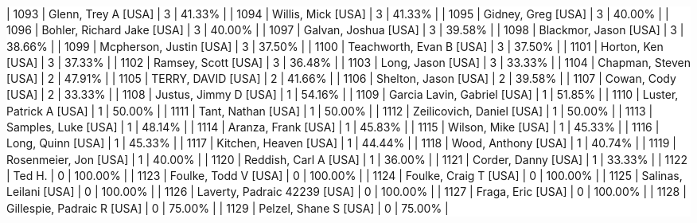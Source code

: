 | 1093  | Glenn, Trey A [USA] |  3 |  41.33% |
| 1094  | Willis, Mick [USA] |  3 |  41.33% |
| 1095  | Gidney, Greg [USA] |  3 |  40.00% |
| 1096  | Bohler, Richard Jake [USA] |  3 |  40.00% |
| 1097  | Galvan, Joshua [USA] |  3 |  39.58% |
| 1098  | Blackmor, Jason [USA] |  3 |  38.66% |
| 1099  | Mcpherson, Justin [USA] |  3 |  37.50% |
| 1100  | Teachworth, Evan B [USA] |  3 |  37.50% |
| 1101  | Horton, Ken [USA] |  3 |  37.33% |
| 1102  | Ramsey, Scott [USA] |  3 |  36.48% |
| 1103  | Long, Jason [USA] |  3 |  33.33% |
| 1104  | Chapman, Steven [USA] |  2 |  47.91% |
| 1105  | TERRY, DAVID [USA] |  2 |  41.66% |
| 1106  | Shelton, Jason [USA] |  2 |  39.58% |
| 1107  | Cowan, Cody [USA] |  2 |  33.33% |
| 1108  | Justus, Jimmy D [USA] |  1 |  54.16% |
| 1109  | Garcia Lavin, Gabriel [USA] |  1 |  51.85% |
| 1110  | Luster, Patrick A [USA] |  1 |  50.00% |
| 1111  | Tant, Nathan [USA] |  1 |  50.00% |
| 1112  | Zeilicovich, Daniel [USA] |  1 |  50.00% |
| 1113  | Samples, Luke [USA] |  1 |  48.14% |
| 1114  | Aranza, Frank [USA] |  1 |  45.83% |
| 1115  | Wilson, Mike [USA] |  1 |  45.33% |
| 1116  | Long, Quinn [USA] |  1 |  45.33% |
| 1117  | Kitchen, Heaven [USA] |  1 |  44.44% |
| 1118  | Wood, Anthony [USA] |  1 |  40.74% |
| 1119  | Rosenmeier, Jon [USA] |  1 |  40.00% |
| 1120  | Reddish, Carl A [USA] |  1 |  36.00% |
| 1121  | Corder, Danny [USA] |  1 |  33.33% |
| 1122  | Ted H. |  0 | 100.00% |
| 1123  | Foulke, Todd V [USA] |  0 | 100.00% |
| 1124  | Foulke, Craig T [USA] |  0 | 100.00% |
| 1125  | Salinas, Leilani [USA] |  0 | 100.00% |
| 1126  | Laverty, Padraic 42239 [USA] |  0 | 100.00% |
| 1127  | Fraga, Eric [USA] |  0 | 100.00% |
| 1128  | Gillespie, Padraic R [USA] |  0 |  75.00% |
| 1129  | Pelzel, Shane S [USA] |  0 |  75.00% |